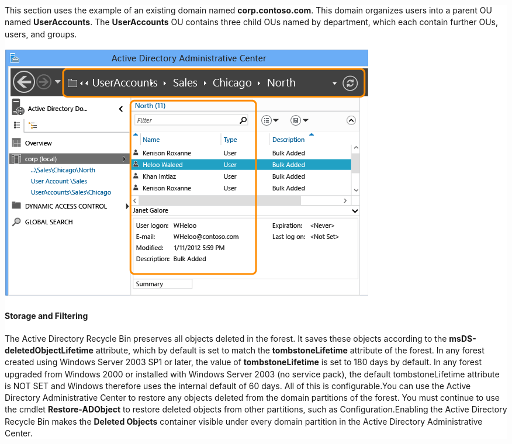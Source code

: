 This section uses the example of an existing domain named **corp.contoso.com**. This domain organizes users into a parent OU named **UserAccounts**. The **UserAccounts** OU contains three child OUs named by department, which each contain further OUs, users, and groups.

![Advanced AD DS Management](media/Advanced-AD-DS-Management-Using-Active-Directory-Administrative-Center--Level-200-/ADDS_ADAC_TR_EnableRecycleBinExampleOU.png)

#### Storage and Filtering

The Active Directory Recycle Bin preserves all objects deleted in the forest. It saves these objects according to the **msDS-deletedObjectLifetime** attribute, which by default is set to match the **tombstoneLifetime** attribute of the forest. In any forest created using Windows Server 2003 SP1 or later, the value of **tombstoneLifetime** is set to 180 days by default. In any forest upgraded from Windows 2000 or installed with Windows Server 2003 (no service pack), the default tombstoneLifetime attribute is NOT SET and Windows therefore uses the internal default of 60 days. All of this is configurable.You can use the Active Directory Administrative Center to restore any objects deleted from the domain partitions of the forest. You must continue to use the cmdlet **Restore-ADObject** to restore deleted objects from other partitions, such as Configuration.Enabling the Active Directory Recycle Bin makes the **Deleted Objects** container visible under every domain partition in the Active Directory Administrative Center.
